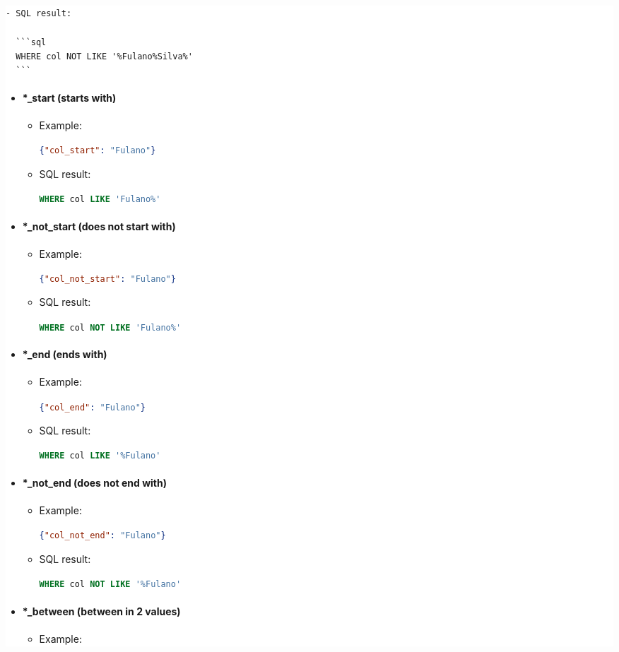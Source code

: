     - SQL result: 
  
      ```sql 
      WHERE col NOT LIKE '%Fulano%Silva%'
      ```

  - #### *_start (starts with)
    - Example: 
  
      ```json
      {"col_start": "Fulano"}
      ```
  
    - SQL result: 
  
      ```sql 
      WHERE col LIKE 'Fulano%'
      ```

  - #### *_not_start (does not start with)
    - Example: 
  
      ```json
      {"col_not_start": "Fulano"}
      ```
  
    - SQL result: 
  
      ```sql 
      WHERE col NOT LIKE 'Fulano%'
      ```

  - #### *_end (ends with)
    - Example: 
  
      ```json
      {"col_end": "Fulano"}
      ```
  
    - SQL result: 
  
      ```sql 
      WHERE col LIKE '%Fulano'
      ```

  - #### *_not_end (does not end with)
    - Example: 
  
      ```json
      {"col_not_end": "Fulano"}
      ```
  
    - SQL result: 
  
      ```sql 
      WHERE col NOT LIKE '%Fulano'
      ```

  - #### *_between (between in 2 values)
    - Example: 
  